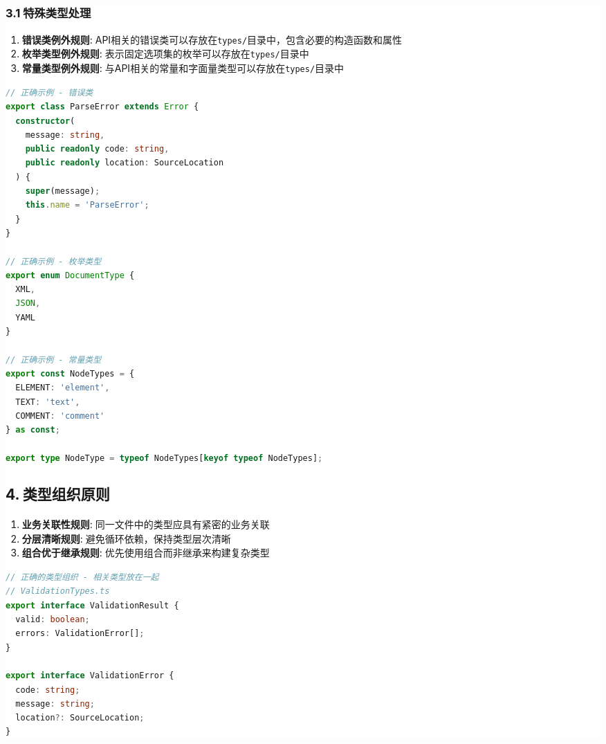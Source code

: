 ### 3.1 特殊类型处理

1. **错误类例外规则**: API相关的错误类可以存放在`types/`目录中，包含必要的构造函数和属性
2. **枚举类型例外规则**: 表示固定选项集的枚举可以存放在`types/`目录中
3. **常量类型例外规则**: 与API相关的常量和字面量类型可以存放在`types/`目录中

```typescript
// 正确示例 - 错误类
export class ParseError extends Error {
  constructor(
    message: string,
    public readonly code: string,
    public readonly location: SourceLocation
  ) {
    super(message);
    this.name = 'ParseError';
  }
}

// 正确示例 - 枚举类型
export enum DocumentType {
  XML,
  JSON,
  YAML
}

// 正确示例 - 常量类型
export const NodeTypes = {
  ELEMENT: 'element',
  TEXT: 'text',
  COMMENT: 'comment'
} as const;

export type NodeType = typeof NodeTypes[keyof typeof NodeTypes];
```

## 4. 类型组织原则

1. **业务关联性规则**: 同一文件中的类型应具有紧密的业务关联
2. **分层清晰规则**: 避免循环依赖，保持类型层次清晰
3. **组合优于继承规则**: 优先使用组合而非继承来构建复杂类型

```typescript
// 正确的类型组织 - 相关类型放在一起
// ValidationTypes.ts
export interface ValidationResult {
  valid: boolean;
  errors: ValidationError[];
}

export interface ValidationError {
  code: string;
  message: string;
  location?: SourceLocation;
}
```
